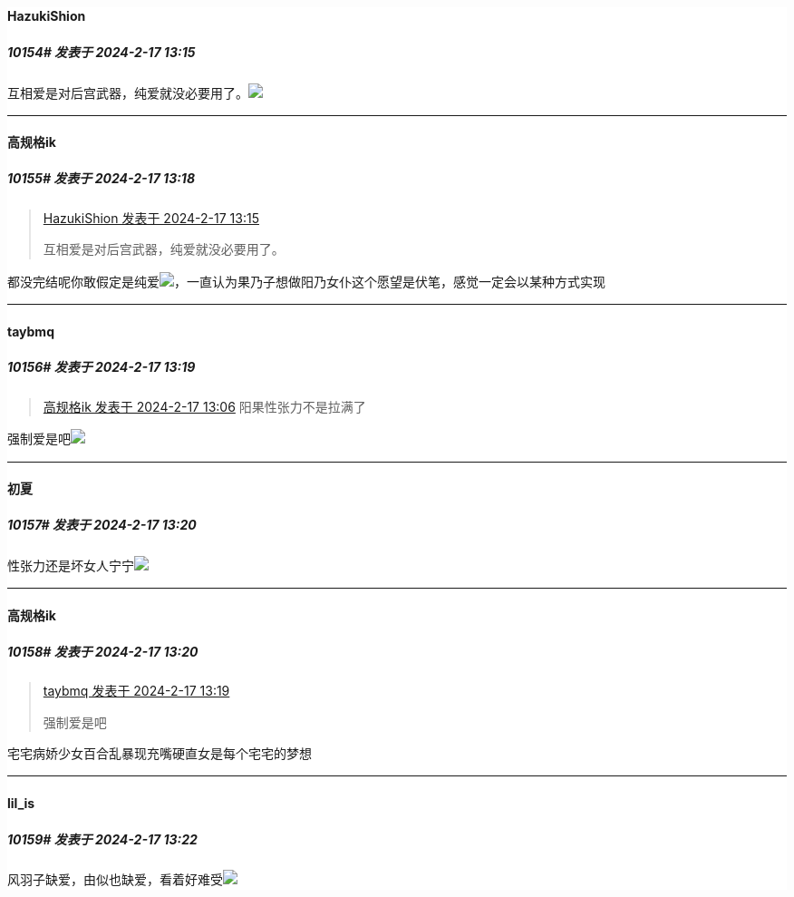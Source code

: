 ####  HazukiShion  
##### 10154#       发表于 2024-2-17 13:15

互相爱是对后宫武器，纯爱就没必要用了。<img src="https://static.saraba1st.com/image/smiley/face2017/118.png" referrerpolicy="no-referrer">

*****

####  高规格ik  
##### 10155#       发表于 2024-2-17 13:18

<blockquote><a href="httphttps://bbs.saraba1st.com/2b/forum.php?mod=redirect&amp;goto=findpost&amp;pid=63979432&amp;ptid=2170869" target="_blank">HazukiShion 发表于 2024-2-17 13:15</a>

互相爱是对后宫武器，纯爱就没必要用了。</blockquote>
都没完结呢你敢假定是纯爱<img src="https://static.saraba1st.com/image/smiley/face2017/076.png" referrerpolicy="no-referrer">，一直认为果乃子想做阳乃女仆这个愿望是伏笔，感觉一定会以某种方式实现

*****

####  taybmq  
##### 10156#       发表于 2024-2-17 13:19

<blockquote><a href="httphttps://bbs.saraba1st.com/2b/forum.php?mod=redirect&amp;goto=findpost&amp;pid=63979342&amp;ptid=2170869" target="_blank">高规格ik 发表于 2024-2-17 13:06</a>
阳果性张力不是拉满了</blockquote>
强制爱是吧<img src="https://static.saraba1st.com/image/smiley/face2017/076.png" referrerpolicy="no-referrer">

*****

####  初夏  
##### 10157#       发表于 2024-2-17 13:20

性张力还是坏女人宁宁<img src="https://static.saraba1st.com/image/smiley/face2017/076.png" referrerpolicy="no-referrer">

*****

####  高规格ik  
##### 10158#       发表于 2024-2-17 13:20

<blockquote><a href="httphttps://bbs.saraba1st.com/2b/forum.php?mod=redirect&amp;goto=findpost&amp;pid=63979451&amp;ptid=2170869" target="_blank">taybmq 发表于 2024-2-17 13:19</a>

强制爱是吧</blockquote>
宅宅病娇少女百合乱暴现充嘴硬直女是每个宅宅的梦想

*****

####  lil_is  
##### 10159#       发表于 2024-2-17 13:22

风羽子缺爱，由似也缺爱，看着好难受<img src="https://static.saraba1st.com/image/smiley/face2017/069.png" referrerpolicy="no-referrer">
